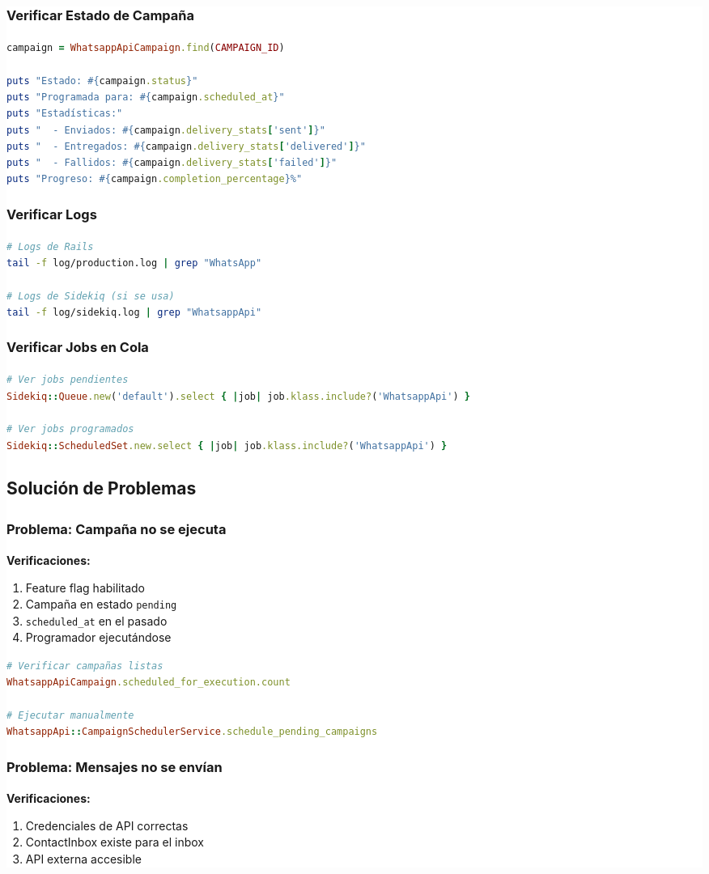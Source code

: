 ### Verificar Estado de Campaña
```ruby
campaign = WhatsappApiCampaign.find(CAMPAIGN_ID)

puts "Estado: #{campaign.status}"
puts "Programada para: #{campaign.scheduled_at}"
puts "Estadísticas:"
puts "  - Enviados: #{campaign.delivery_stats['sent']}"
puts "  - Entregados: #{campaign.delivery_stats['delivered']}"
puts "  - Fallidos: #{campaign.delivery_stats['failed']}"
puts "Progreso: #{campaign.completion_percentage}%"
```

### Verificar Logs
```bash
# Logs de Rails
tail -f log/production.log | grep "WhatsApp"

# Logs de Sidekiq (si se usa)
tail -f log/sidekiq.log | grep "WhatsappApi"
```

### Verificar Jobs en Cola
```ruby
# Ver jobs pendientes
Sidekiq::Queue.new('default').select { |job| job.klass.include?('WhatsappApi') }

# Ver jobs programados
Sidekiq::ScheduledSet.new.select { |job| job.klass.include?('WhatsappApi') }
```

## Solución de Problemas

### Problema: Campaña no se ejecuta
**Verificaciones:**
1. Feature flag habilitado
2. Campaña en estado `pending`
3. `scheduled_at` en el pasado
4. Programador ejecutándose

```ruby
# Verificar campañas listas
WhatsappApiCampaign.scheduled_for_execution.count

# Ejecutar manualmente
WhatsappApi::CampaignSchedulerService.schedule_pending_campaigns
```

### Problema: Mensajes no se envían
**Verificaciones:**
1. Credenciales de API correctas
2. ContactInbox existe para el inbox
3. API externa accesible
